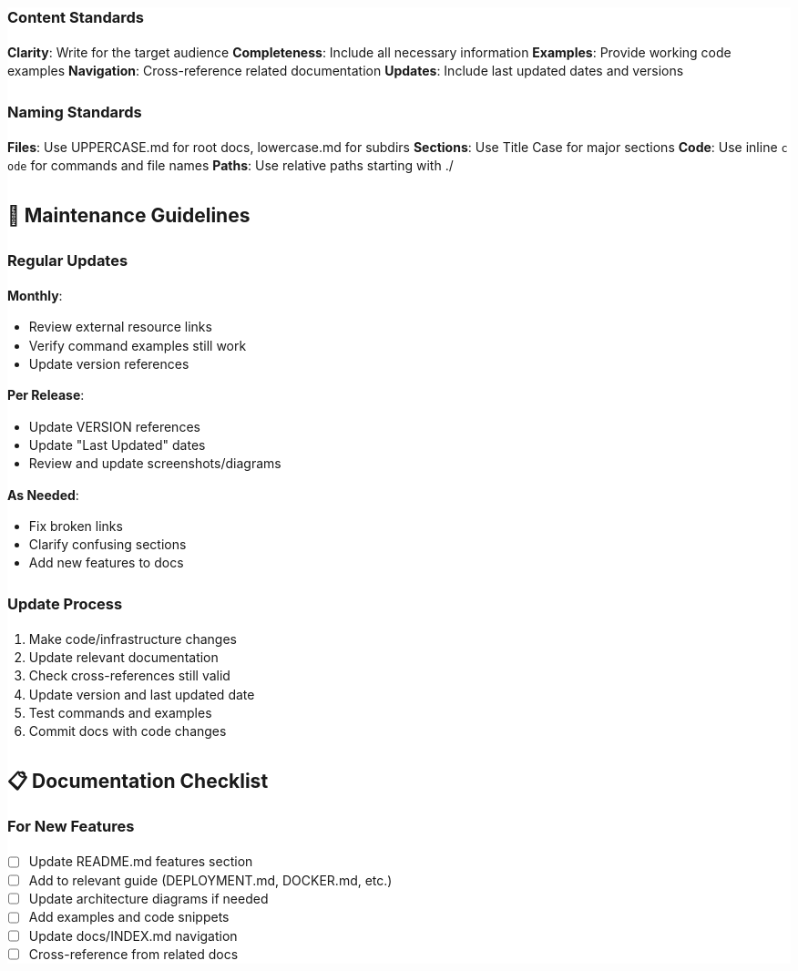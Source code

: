 ### Content Standards

**Clarity**: Write for the target audience
**Completeness**: Include all necessary information
**Examples**: Provide working code examples
**Navigation**: Cross-reference related documentation
**Updates**: Include last updated dates and versions

### Naming Standards

**Files**: Use UPPERCASE.md for root docs, lowercase.md for subdirs
**Sections**: Use Title Case for major sections
**Code**: Use inline `code` for commands and file names
**Paths**: Use relative paths starting with ./

## 🔄 Maintenance Guidelines

### Regular Updates

**Monthly**:
- Review external resource links
- Verify command examples still work
- Update version references

**Per Release**:
- Update VERSION references
- Update "Last Updated" dates
- Review and update screenshots/diagrams

**As Needed**:
- Fix broken links
- Clarify confusing sections
- Add new features to docs

### Update Process

1. Make code/infrastructure changes
2. Update relevant documentation
3. Check cross-references still valid
4. Update version and last updated date
5. Test commands and examples
6. Commit docs with code changes

## 📋 Documentation Checklist

### For New Features

- [ ] Update README.md features section
- [ ] Add to relevant guide (DEPLOYMENT.md, DOCKER.md, etc.)
- [ ] Update architecture diagrams if needed
- [ ] Add examples and code snippets
- [ ] Update docs/INDEX.md navigation
- [ ] Cross-reference from related docs
